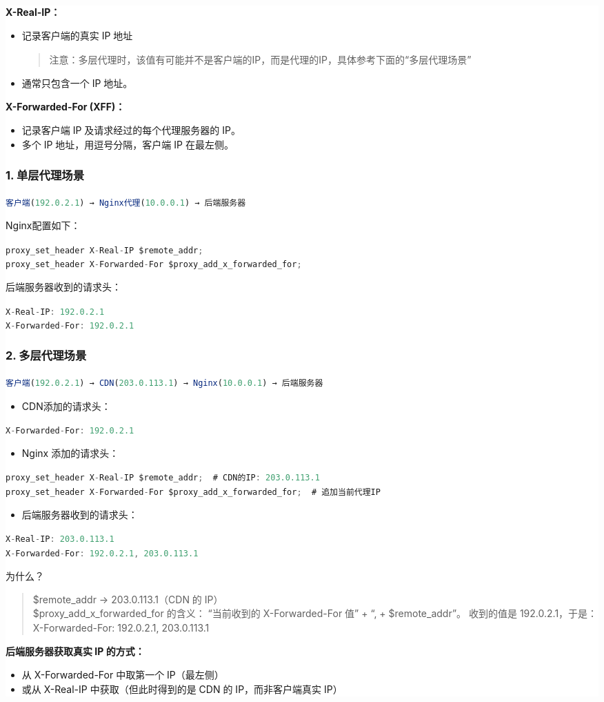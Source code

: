 **X-Real-IP：** 
* 记录客户端的真实 IP 地址
    > 注意：多层代理时，该值有可能并不是客户端的IP，而是代理的IP，具体参考下面的“多层代理场景”
* 通常只包含一个 IP 地址。

**X-Forwarded-For (XFF)：** 
* 记录客户端 IP 及请求经过的每个代理服务器的 IP。
* 多个 IP 地址，用逗号分隔，客户端 IP 在最左侧。

### 1. 单层代理场景
```js
客户端(192.0.2.1) → Nginx代理(10.0.0.1) → 后端服务器
```
Nginx配置如下：
```js
proxy_set_header X-Real-IP $remote_addr;
proxy_set_header X-Forwarded-For $proxy_add_x_forwarded_for;
```

后端服务器收到的请求头：
```js
X-Real-IP: 192.0.2.1
X-Forwarded-For: 192.0.2.1
```

### 2. 多层代理场景
```js
客户端(192.0.2.1) → CDN(203.0.113.1) → Nginx(10.0.0.1) → 后端服务器
```

* CDN添加的请求头：
```js
X-Forwarded-For: 192.0.2.1
```

* Nginx 添加的请求头：
```js
proxy_set_header X-Real-IP $remote_addr;  # CDN的IP: 203.0.113.1
proxy_set_header X-Forwarded-For $proxy_add_x_forwarded_for;  # 追加当前代理IP
```

* 后端服务器收到的请求头：
```js
X-Real-IP: 203.0.113.1
X-Forwarded-For: 192.0.2.1, 203.0.113.1
```
为什么？
> $remote_addr → 203.0.113.1（CDN 的 IP）<br/>
> $proxy_add_x_forwarded_for 的含义：
“当前收到的 X-Forwarded-For 值” + “, + $remote_addr”。
收到的值是 192.0.2.1，于是：
X-Forwarded-For: 192.0.2.1, 203.0.113.1


**后端服务器获取真实 IP 的方式：**
* 从 X-Forwarded-For 中取第一个 IP（最左侧）
* 或从 X-Real-IP 中获取（但此时得到的是 CDN 的 IP，而非客户端真实 IP）
